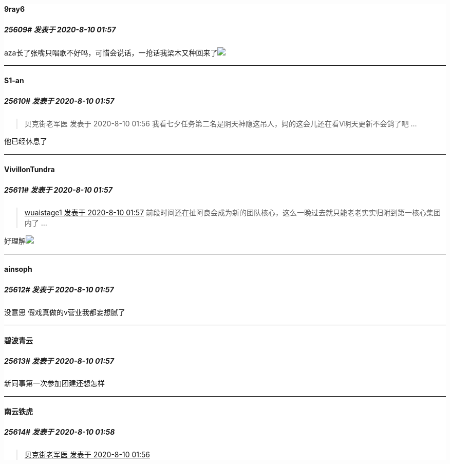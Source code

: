 ####  9ray6  
##### 25609#       发表于 2020-8-10 01:57


aza长了张嘴只唱歌不好吗，可惜会说话，一抢话我梁木又种回来了<img src="https://static.saraba1st.com/image/smiley/face2017/067.png" referrerpolicy="no-referrer">


*****

####  S1-an  
##### 25610#       发表于 2020-8-10 01:57


<blockquote>贝克街老军医 发表于 2020-8-10 01:56
我看七夕任务第二名是阴天神隐这吊人，妈的这会儿还在看V明天更新不会鸽了吧 ...</blockquote>
他已经休息了 


*****

####  VivillonTundra  
##### 25611#       发表于 2020-8-10 01:57


<blockquote><a href="httphttps://bbs.saraba1st.com/2b/forum.php?mod=redirect&amp;goto=findpost&amp;pid=48375913&amp;ptid=1950425" target="_blank">wuaistage1 发表于 2020-8-10 01:57</a>
前段时间还在扯阿良会成为新的团队核心，这么一晚过去就只能老老实实归附到第一核心集团内了 ...</blockquote>
好理解<img src="https://static.saraba1st.com/image/smiley/face2017/066.png" referrerpolicy="no-referrer">


*****

####  ainsoph  
##### 25612#       发表于 2020-8-10 01:57


没意思 假戏真做的v营业我都妄想腻了


*****

####  碧波青云  
##### 25613#       发表于 2020-8-10 01:57


新同事第一次参加团建还想怎样


*****

####  南云铁虎  
##### 25614#       发表于 2020-8-10 01:58


<blockquote><a href="httphttps://bbs.saraba1st.com/2b/forum.php?mod=redirect&amp;goto=findpost&amp;pid=48375905&amp;ptid=1950425" target="_blank">贝克街老军医 发表于 2020-8-10 01:56</a>
